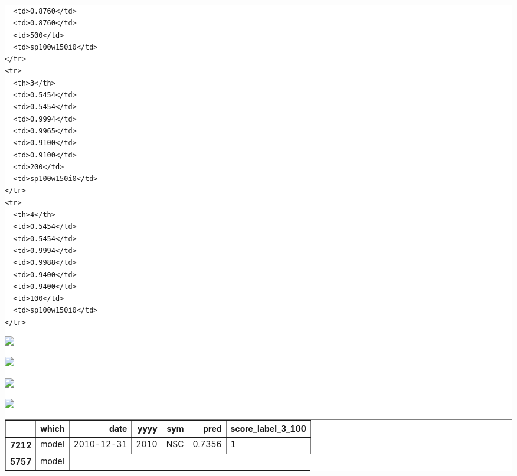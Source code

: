       <td>0.8760</td>
      <td>0.8760</td>
      <td>500</td>
      <td>sp100w150i0</td>
    </tr>
    <tr>
      <th>3</th>
      <td>0.5454</td>
      <td>0.5454</td>
      <td>0.9994</td>
      <td>0.9965</td>
      <td>0.9100</td>
      <td>0.9100</td>
      <td>200</td>
      <td>sp100w150i0</td>
    </tr>
    <tr>
      <th>4</th>
      <td>0.5454</td>
      <td>0.5454</td>
      <td>0.9994</td>
      <td>0.9988</td>
      <td>0.9400</td>
      <td>0.9400</td>
      <td>100</td>
      <td>sp100w150i0</td>
    </tr>
  </tbody>
</table>

![](./model_sp100_w150_clr_m2010-2017-1-1700-2010_v2013-2017-1-1700-2010_sscore_label_3_100-score_label_3_100_taTaBase1Ext4El.model.md.data/model_tp.png)

![](./model_sp100_w150_clr_m2010-2017-1-1700-2010_v2013-2017-1-1700-2010_sscore_label_3_100-score_label_3_100_taTaBase1Ext4El.model.md.data/valid_tp.png)

![](./model_sp100_w150_clr_m2010-2017-1-1700-2010_v2013-2017-1-1700-2010_sscore_label_3_100-score_label_3_100_taTaBase1Ext4El.model.md.data/model_tp2.png)

![](./model_sp100_w150_clr_m2010-2017-1-1700-2010_v2013-2017-1-1700-2010_sscore_label_3_100-score_label_3_100_taTaBase1Ext4El.model.md.data/valid_tp2.png)

<table border="1" class="dataframe">
  <thead>
    <tr style="text-align: right;">
      <th></th>
      <th>which</th>
      <th>date</th>
      <th>yyyy</th>
      <th>sym</th>
      <th>pred</th>
      <th>score_label_3_100</th>
    </tr>
  </thead>
  <tbody>
    <tr>
      <th>7212</th>
      <td>model</td>
      <td>2010-12-31</td>
      <td>2010</td>
      <td>NSC</td>
      <td>0.7356</td>
      <td>1</td>
    </tr>
    <tr>
      <th>5757</th>
      <td>model</td>